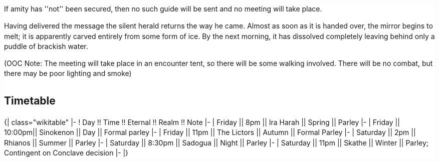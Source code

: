 If amity has ''not'' been secured, then no such guide will be sent and no meeting will take place.

Having delivered the message the silent herald returns the way he came. Almost as soon as it is handed over, the mirror begins to melt; it is apparently carved entirely from some form of ice. By the next morning, it has dissolved completely leaving behind only a puddle of brackish water.

(OOC Note: The meeting will take place in an encounter tent, so there will be some walking involved. There will be no combat, but there may be poor lighting and smoke)

## Timetable
{| class="wikitable"
|-
! Day !! Time !! Eternal !! Realm !! Note
|-
| Friday || 8pm || Ira Harah || Spring || Parley
|-
| Friday || 10:00pm|| Sinokenon || Day || Formal parley
|-
| Friday || 11pm || The Lictors || Autumn || Formal Parley
|-
| Saturday || 2pm || Rhianos || Summer || Parley
|-
| Saturday || 8:30pm || Sadogua || Night || Parley
|-
| Saturday || 11pm || Skathe || Winter || Parley; Contingent on Conclave decision
|-
|}